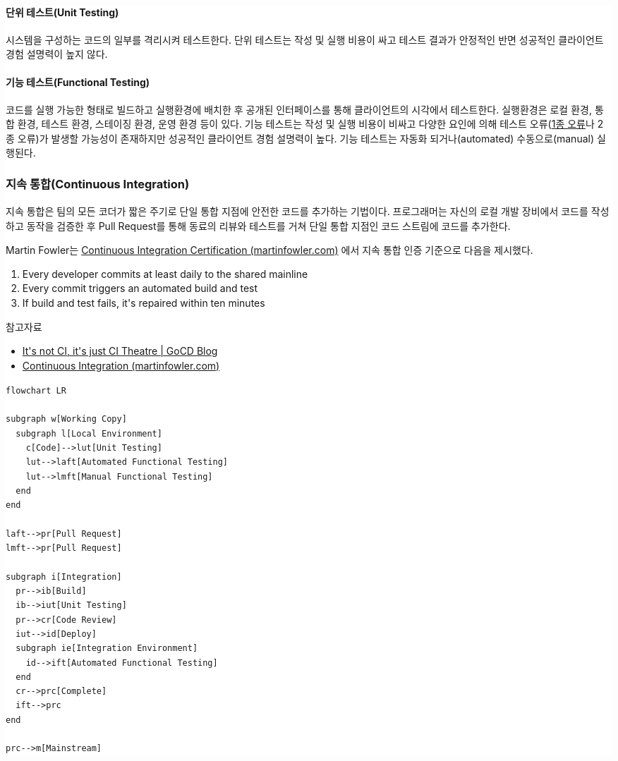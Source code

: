 #### 단위 테스트(Unit Testing)

시스템을 구성하는 코드의 일부를 격리시켜 테스트한다. 단위 테스트는 작성 및 실행 비용이 싸고 테스트 결과가 안정적인 반면 성공적인 클라이언트 경험 설명력이 높지 않다.

#### 기능 테스트(Functional Testing)

코드를 실행 가능한 형태로 빌드하고 실행환경에 배치한 후 공개된 인터페이스를 통해 클라이언트의 시각에서 테스트한다. 실행환경은 로컬 환경, 통합 환경, 테스트 환경, 스테이징 환경, 운영 환경 등이 있다. 기능 테스트는 작성 및 실행 비용이 비싸고 다양한 요인에 의해 테스트 오류([1종 오류](https://gyuwon.github.io/blog/2018/12/19/false-positive-in-software-testing.html)나 2종 오류)가 발생할 가능성이 존재하지만 성공적인 클라이언트 경험 설명력이 높다. 기능 테스트는 자동화 되거나(automated) 수동으로(manual) 실행된다.

### 지속 통합(Continuous Integration)

지속 통합은 팀의 모든 코더가 짧은 주기로 단일 통합 지점에 안전한 코드를 추가하는 기법이다. 프로그래머는 자신의 로컬 개발 장비에서 코드를 작성하고 동작을 검증한 후 Pull Request를 통해 동료의 리뷰와 테스트를 거쳐 단일 통합 지점인 코드 스트림에 코드를 추가한다.

Martin Fowler는 [Continuous Integration Certification (martinfowler.com)](https://martinfowler.com/bliki/ContinuousIntegrationCertification.html) 에서 지속 통합 인증 기준으로 다음을 제시했다.

1. Every developer commits at least daily to the shared mainline
2. Every commit triggers an automated build and test
3. If build and test fails, it's repaired within ten minutes

참고자료

- [It's not CI, it's just CI Theatre | GoCD Blog](https://www.gocd.org/2017/05/16/its-not-CI-its-CI-theatre.html)
- [Continuous Integration (martinfowler.com)](https://martinfowler.com/articles/continuousIntegration.html)

```mermaid
flowchart LR

subgraph w[Working Copy]
  subgraph l[Local Environment]
    c[Code]-->lut[Unit Testing]
    lut-->laft[Automated Functional Testing]
    lut-->lmft[Manual Functional Testing]
  end
end

laft-->pr[Pull Request]
lmft-->pr[Pull Request]

subgraph i[Integration]
  pr-->ib[Build]
  ib-->iut[Unit Testing]
  pr-->cr[Code Review]
  iut-->id[Deploy]
  subgraph ie[Integration Environment]
    id-->ift[Automated Functional Testing]
  end
  cr-->prc[Complete]
  ift-->prc
end

prc-->m[Mainstream]
```

